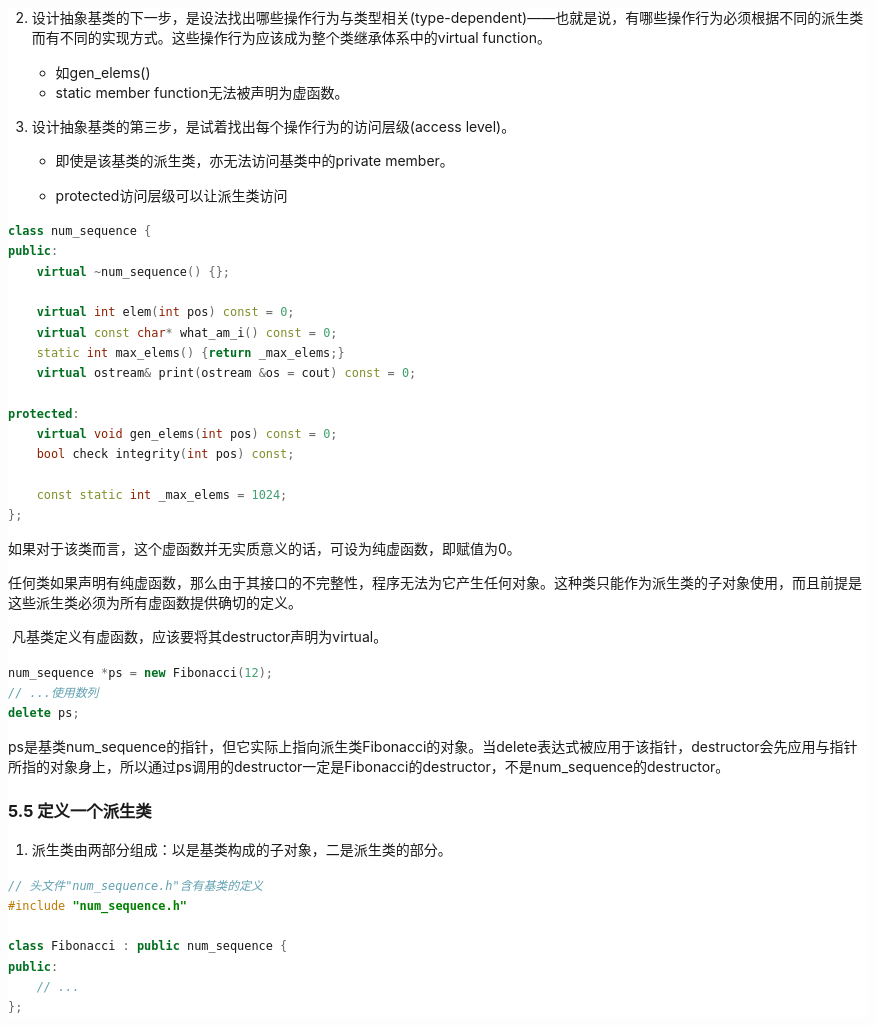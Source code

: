 2. 设计抽象基类的下一步，是设法找出哪些操作行为与类型相关(type-dependent)——也就是说，有哪些操作行为必须根据不同的派生类而有不同的实现方式。这些操作行为应该成为整个类继承体系中的virtual function。

   - 如gen_elems()
   - static member function无法被声明为虚函数。

3. 设计抽象基类的第三步，是试着找出每个操作行为的访问层级(access level)。 

   - 即使是该基类的派生类，亦无法访问基类中的private member。

   - protected访问层级可以让派生类访问

   

```c++
class num_sequence {
public:
    virtual ~num_sequence() {};
    
    virtual int elem(int pos) const = 0;
    virtual const char* what_am_i() const = 0;
    static int max_elems() {return _max_elems;}
    virtual ostream& print(ostream &os = cout) const = 0;
    
protected:
    virtual void gen_elems(int pos) const = 0;
    bool check integrity(int pos) const;
    
    const static int _max_elems = 1024;
};
```

​		如果对于该类而言，这个虚函数并无实质意义的话，可设为纯虚函数，即赋值为0。

​		任何类如果声明有纯虚函数，那么由于其接口的不完整性，程序无法为它产生任何对象。这种类只能作为派生类的子对象使用，而且前提是这些派生类必须为所有虚函数提供确切的定义。

​		凡基类定义有虚函数，应该要将其destructor声明为virtual。

```c++
num_sequence *ps = new Fibonacci(12);
// ...使用数列
delete ps;
```

​		ps是基类num_sequence的指针，但它实际上指向派生类Fibonacci的对象。当delete表达式被应用于该指针，destructor会先应用与指针所指的对象身上，所以通过ps调用的destructor一定是Fibonacci的destructor，不是num_sequence的destructor。



### 5.5 定义一个派生类

1. 派生类由两部分组成：以是基类构成的子对象，二是派生类的部分。

```c++
// 头文件"num_sequence.h"含有基类的定义
#include "num_sequence.h"

class Fibonacci : public num_sequence {
public:
    // ...
};
```
